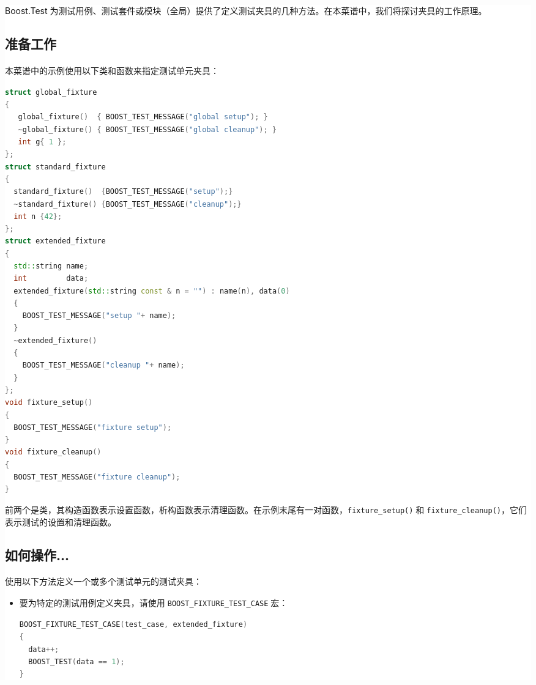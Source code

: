 Boost.Test 为测试用例、测试套件或模块（全局）提供了定义测试夹具的几种方法。在本菜谱中，我们将探讨夹具的工作原理。

## 准备工作

本菜谱中的示例使用以下类和函数来指定测试单元夹具：

```cpp
struct global_fixture
{
   global_fixture()  { BOOST_TEST_MESSAGE("global setup"); }
   ~global_fixture() { BOOST_TEST_MESSAGE("global cleanup"); }
   int g{ 1 };
};
struct standard_fixture
{
  standard_fixture()  {BOOST_TEST_MESSAGE("setup");}
  ~standard_fixture() {BOOST_TEST_MESSAGE("cleanup");}
  int n {42};
};
struct extended_fixture
{
  std::string name;
  int         data;
  extended_fixture(std::string const & n = "") : name(n), data(0) 
  {
    BOOST_TEST_MESSAGE("setup "+ name);
  }
  ~extended_fixture()
  {
    BOOST_TEST_MESSAGE("cleanup "+ name);
  }
};
void fixture_setup()
{
  BOOST_TEST_MESSAGE("fixture setup");
}
void fixture_cleanup()
{
  BOOST_TEST_MESSAGE("fixture cleanup");
} 
```

前两个是类，其构造函数表示设置函数，析构函数表示清理函数。在示例末尾有一对函数，`fixture_setup()` 和 `fixture_cleanup()`，它们表示测试的设置和清理函数。

## 如何操作...

使用以下方法定义一个或多个测试单元的测试夹具：

+   要为特定的测试用例定义夹具，请使用 `BOOST_FIXTURE_TEST_CASE` 宏：

    ```cpp
    BOOST_FIXTURE_TEST_CASE(test_case, extended_fixture)
    {
      data++;
      BOOST_TEST(data == 1);
    } 
    ```
